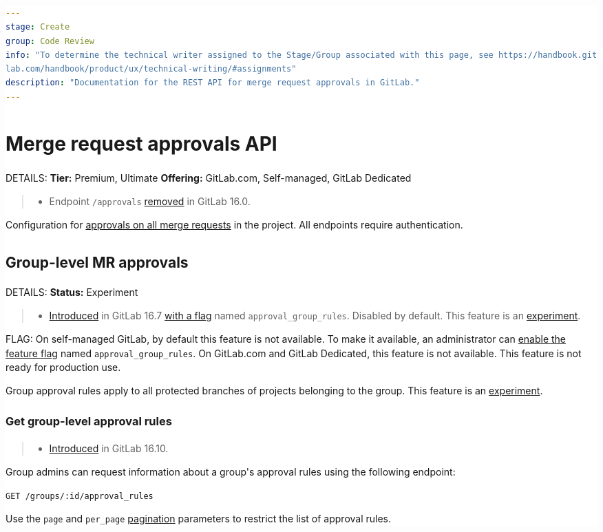 ```yaml
---
stage: Create
group: Code Review
info: "To determine the technical writer assigned to the Stage/Group associated with this page, see https://handbook.gitlab.com/handbook/product/ux/technical-writing/#assignments"
description: "Documentation for the REST API for merge request approvals in GitLab."
---
```


# Merge request approvals API

DETAILS:
**Tier:** Premium, Ultimate
**Offering:** GitLab.com, Self-managed, GitLab Dedicated

> - Endpoint `/approvals` [removed](https://gitlab.com/gitlab-org/gitlab/-/issues/353097) in GitLab 16.0.

Configuration for
[approvals on all merge requests](../user/project/merge_requests/approvals/index.md)
in the project. All endpoints require authentication.

## Group-level MR approvals

DETAILS:
**Status:** Experiment

> - [Introduced](https://gitlab.com/gitlab-org/gitlab/-/issues/428051) in GitLab 16.7 [with a flag](../administration/feature_flags.md) named `approval_group_rules`. Disabled by default. This feature is an [experiment](../policy/experiment-beta-support.md).

FLAG:
On self-managed GitLab, by default this feature is not available. To make it available, an administrator can [enable the feature flag](../administration/feature_flags.md) named `approval_group_rules`.
On GitLab.com and GitLab Dedicated, this feature is not available.
This feature is not ready for production use.

Group approval rules apply to all protected branches of projects belonging to the group. This feature is an [experiment](../policy/experiment-beta-support.md).

### Get group-level approval rules

> - [Introduced](https://gitlab.com/gitlab-org/gitlab/-/issues/440638) in GitLab 16.10.

Group admins can request information about a group's approval rules using the following endpoint:

```plaintext
GET /groups/:id/approval_rules
```

Use the `page` and `per_page` [pagination](rest/index.md#offset-based-pagination) parameters to restrict the list of approval rules.
